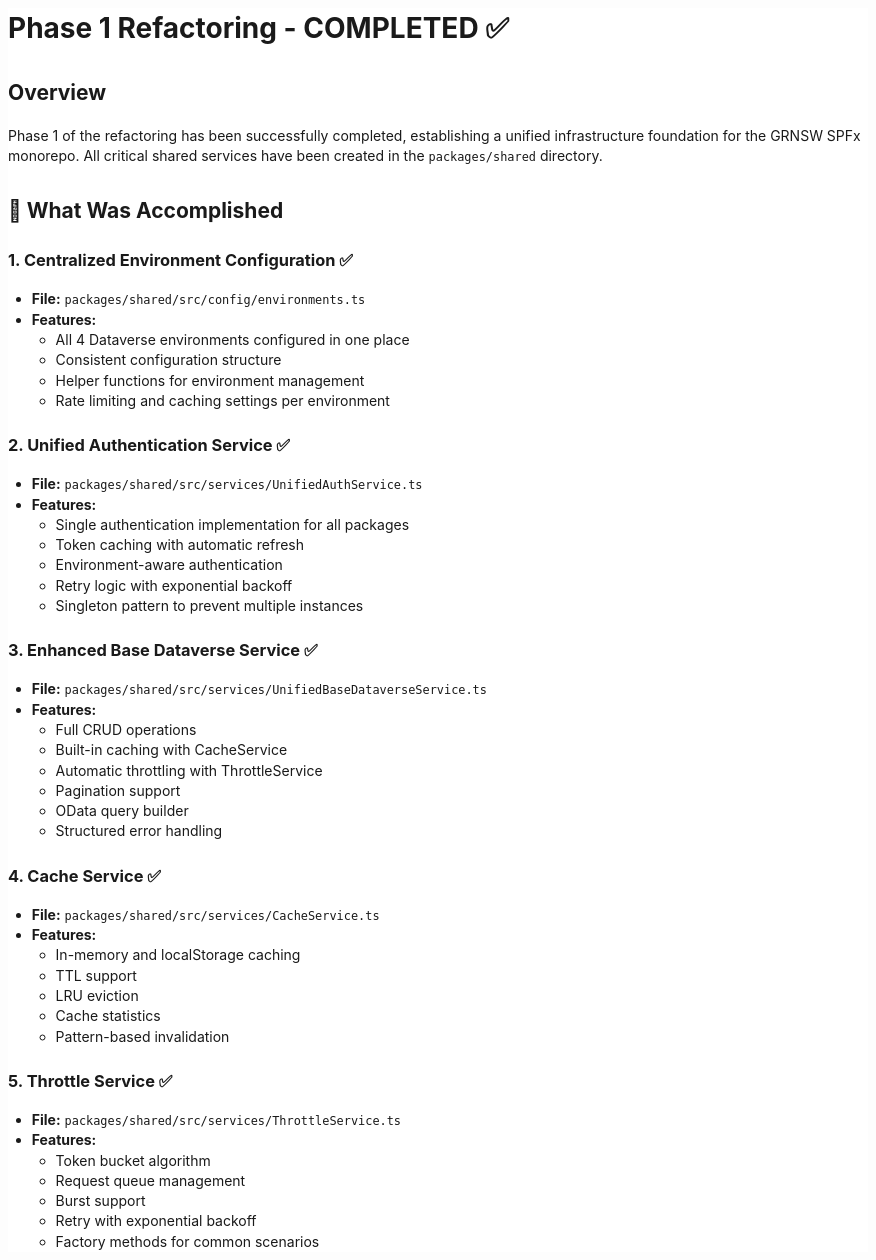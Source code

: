 # Phase 1 Refactoring - COMPLETED ✅

## Overview
Phase 1 of the refactoring has been successfully completed, establishing a unified infrastructure foundation for the GRNSW SPFx monorepo. All critical shared services have been created in the `packages/shared` directory.

## 🎯 What Was Accomplished

### 1. **Centralized Environment Configuration** ✅
- **File:** `packages/shared/src/config/environments.ts`
- **Features:**
  - All 4 Dataverse environments configured in one place
  - Consistent configuration structure
  - Helper functions for environment management
  - Rate limiting and caching settings per environment

### 2. **Unified Authentication Service** ✅
- **File:** `packages/shared/src/services/UnifiedAuthService.ts`
- **Features:**
  - Single authentication implementation for all packages
  - Token caching with automatic refresh
  - Environment-aware authentication
  - Retry logic with exponential backoff
  - Singleton pattern to prevent multiple instances

### 3. **Enhanced Base Dataverse Service** ✅
- **File:** `packages/shared/src/services/UnifiedBaseDataverseService.ts`
- **Features:**
  - Full CRUD operations
  - Built-in caching with CacheService
  - Automatic throttling with ThrottleService
  - Pagination support
  - OData query builder
  - Structured error handling

### 4. **Cache Service** ✅
- **File:** `packages/shared/src/services/CacheService.ts`
- **Features:**
  - In-memory and localStorage caching
  - TTL support
  - LRU eviction
  - Cache statistics
  - Pattern-based invalidation

### 5. **Throttle Service** ✅
- **File:** `packages/shared/src/services/ThrottleService.ts`
- **Features:**
  - Token bucket algorithm
  - Request queue management
  - Burst support
  - Retry with exponential backoff
  - Factory methods for common scenarios
